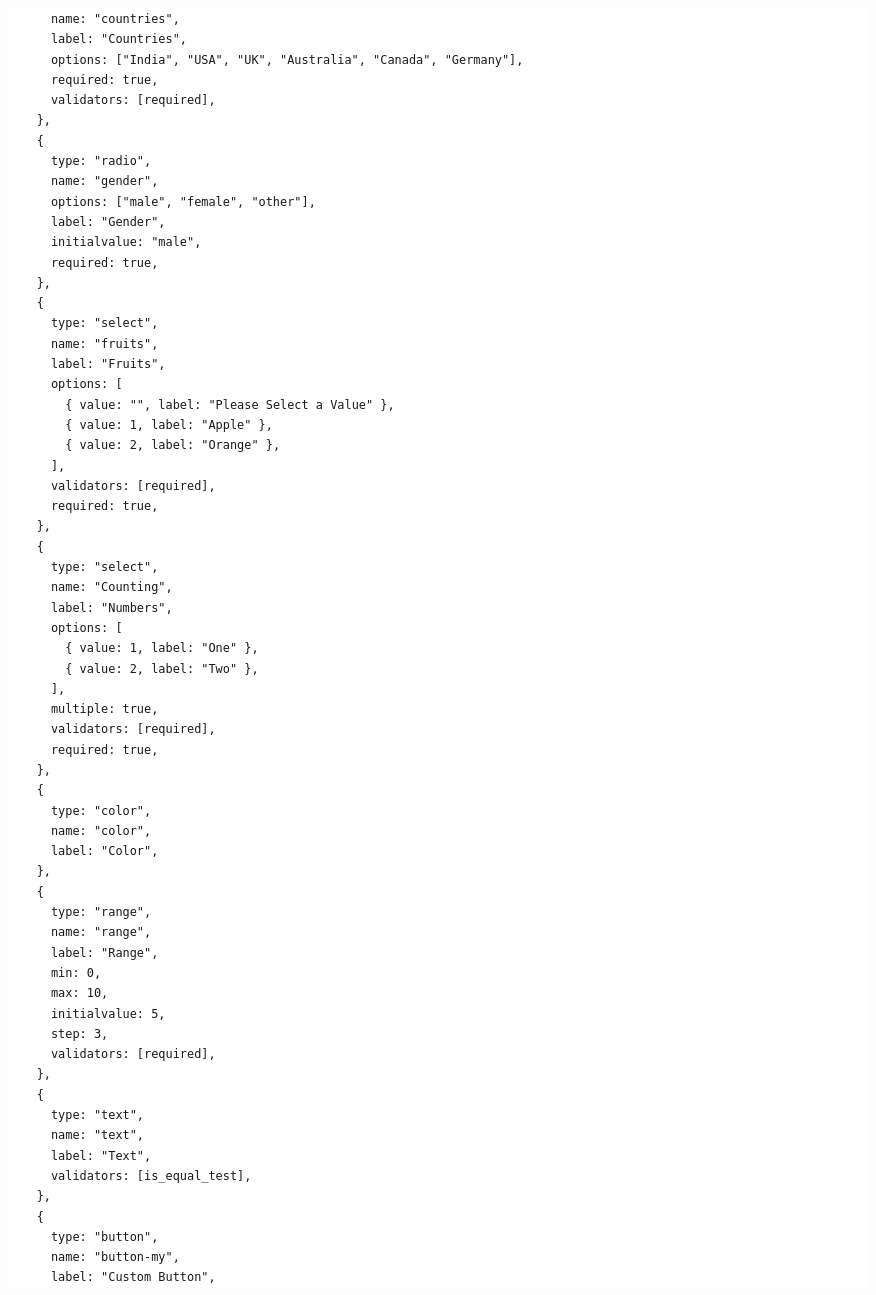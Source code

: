 ````
      name: "countries",
      label: "Countries",
      options: ["India", "USA", "UK", "Australia", "Canada", "Germany"],
      required: true,
      validators: [required],
    },
    {
      type: "radio",
      name: "gender",
      options: ["male", "female", "other"],
      label: "Gender",
      initialvalue: "male",
      required: true,
    },
    {
      type: "select",
      name: "fruits",
      label: "Fruits",
      options: [
        { value: "", label: "Please Select a Value" },
        { value: 1, label: "Apple" },
        { value: 2, label: "Orange" },
      ],
      validators: [required],
      required: true,
    },
    {
      type: "select",
      name: "Counting",
      label: "Numbers",
      options: [
        { value: 1, label: "One" },
        { value: 2, label: "Two" },
      ],
      multiple: true,
      validators: [required],
      required: true,
    },
    {
      type: "color",
      name: "color",
      label: "Color",
    },
    {
      type: "range",
      name: "range",
      label: "Range",
      min: 0,
      max: 10,
      initialvalue: 5,
      step: 3,
      validators: [required],
    },
    {
      type: "text",
      name: "text",
      label: "Text",
      validators: [is_equal_test],
    },
    {
      type: "button",
      name: "button-my",
      label: "Custom Button",
````
